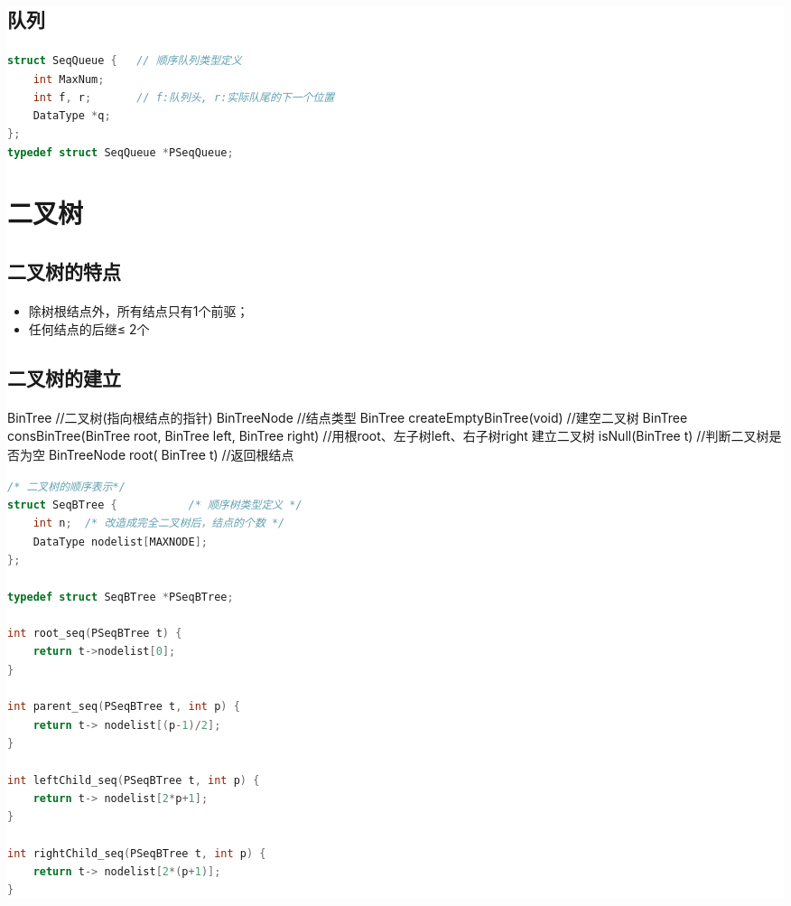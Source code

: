## 队列
```c
struct SeqQueue {   // 顺序队列类型定义
    int MaxNum;  
    int f, r;       // f:队列头, r:实际队尾的下一个位置
    DataType *q; 
};
typedef struct SeqQueue *PSeqQueue;
```



# 二叉树
## 二叉树的特点
* 除树根结点外，所有结点只有1个前驱；
* 任何结点的后继≤ 2个

## 二叉树的建立
BinTree  //二叉树(指向根结点的指针)
BinTreeNode  //结点类型
BinTree createEmptyBinTree(void) 
//建空二叉树
BinTree consBinTree(BinTree root, BinTree left, BinTree right) 
//用根root、左子树left、右子树right 建立二叉树
isNull(BinTree t) 
//判断二叉树是否为空
BinTreeNode root( BinTree t) //返回根结点 

```c
/* 二叉树的顺序表示*/
struct SeqBTree	{ 			/* 顺序树类型定义 */
    int n;	/* 改造成完全二叉树后，结点的个数 */
    DataType nodelist[MAXNODE];
};

typedef struct SeqBTree *PSeqBTree;

int root_seq(PSeqBTree t) {
    return t->nodelist[0];
}

int parent_seq(PSeqBTree t, int p) {
    return t-> nodelist[(p-1)/2];
}

int leftChild_seq(PSeqBTree t, int p) {
    return t-> nodelist[2*p+1];
}

int rightChild_seq(PSeqBTree t, int p) {
    return t-> nodelist[2*(p+1)];
}
```
